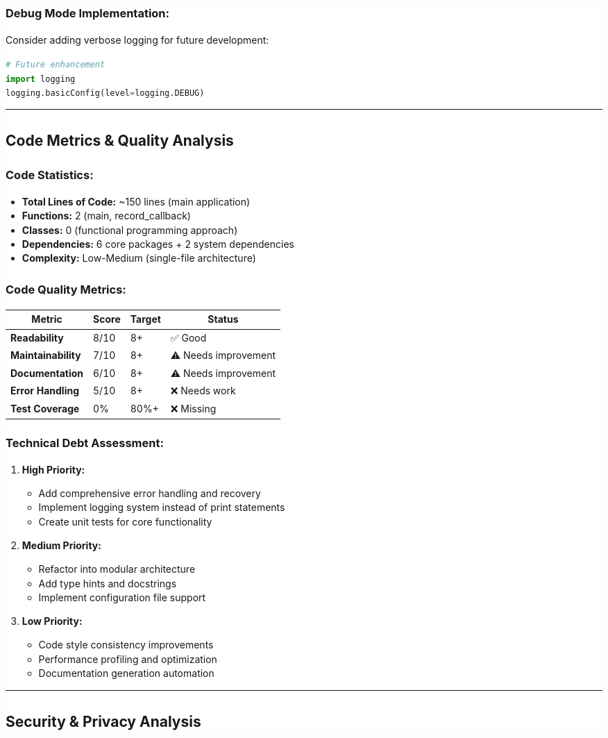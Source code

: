 ### Debug Mode Implementation:
Consider adding verbose logging for future development:
```python
# Future enhancement
import logging
logging.basicConfig(level=logging.DEBUG)
```

---

## Code Metrics & Quality Analysis

### Code Statistics:
- **Total Lines of Code:** ~150 lines (main application)
- **Functions:** 2 (main, record_callback)
- **Classes:** 0 (functional programming approach)
- **Dependencies:** 6 core packages + 2 system dependencies
- **Complexity:** Low-Medium (single-file architecture)

### Code Quality Metrics:
| Metric | Score | Target | Status |
|--------|-------|--------|--------|
| **Readability** | 8/10 | 8+ | ✅ Good |
| **Maintainability** | 7/10 | 8+ | ⚠️ Needs improvement |
| **Documentation** | 6/10 | 8+ | ⚠️ Needs improvement |
| **Error Handling** | 5/10 | 8+ | ❌ Needs work |
| **Test Coverage** | 0% | 80%+ | ❌ Missing |

### Technical Debt Assessment:
1. **High Priority:**
   - Add comprehensive error handling and recovery
   - Implement logging system instead of print statements
   - Create unit tests for core functionality

2. **Medium Priority:**
   - Refactor into modular architecture
   - Add type hints and docstrings
   - Implement configuration file support

3. **Low Priority:**
   - Code style consistency improvements
   - Performance profiling and optimization
   - Documentation generation automation

---

## Security & Privacy Analysis
